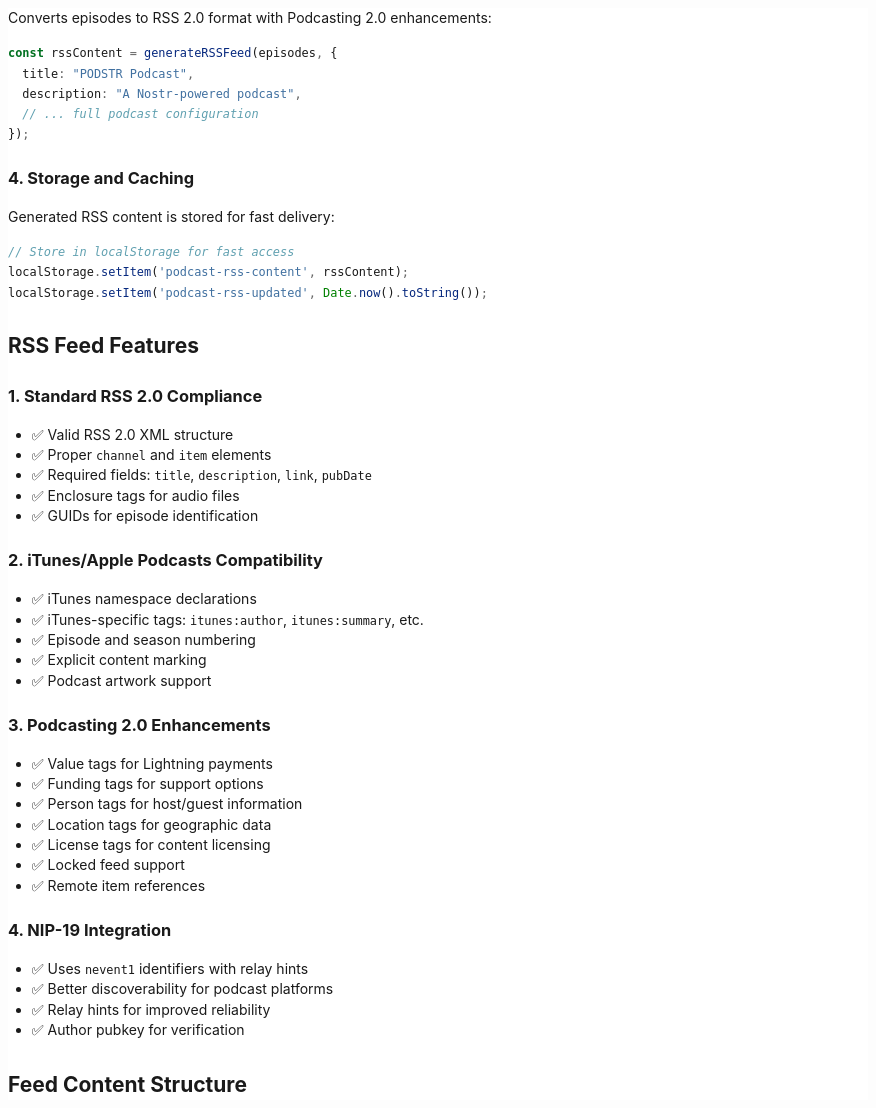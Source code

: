 Converts episodes to RSS 2.0 format with Podcasting 2.0 enhancements:

```typescript
const rssContent = generateRSSFeed(episodes, {
  title: "PODSTR Podcast",
  description: "A Nostr-powered podcast",
  // ... full podcast configuration
});
```

### 4. **Storage and Caching**

Generated RSS content is stored for fast delivery:

```typescript
// Store in localStorage for fast access
localStorage.setItem('podcast-rss-content', rssContent);
localStorage.setItem('podcast-rss-updated', Date.now().toString());
```

## RSS Feed Features

### 1. **Standard RSS 2.0 Compliance**
- ✅ Valid RSS 2.0 XML structure
- ✅ Proper `channel` and `item` elements
- ✅ Required fields: `title`, `description`, `link`, `pubDate`
- ✅ Enclosure tags for audio files
- ✅ GUIDs for episode identification

### 2. **iTunes/Apple Podcasts Compatibility**
- ✅ iTunes namespace declarations
- ✅ iTunes-specific tags: `itunes:author`, `itunes:summary`, etc.
- ✅ Episode and season numbering
- ✅ Explicit content marking
- ✅ Podcast artwork support

### 3. **Podcasting 2.0 Enhancements**
- ✅ Value tags for Lightning payments
- ✅ Funding tags for support options
- ✅ Person tags for host/guest information
- ✅ Location tags for geographic data
- ✅ License tags for content licensing
- ✅ Locked feed support
- ✅ Remote item references

### 4. **NIP-19 Integration**
- ✅ Uses `nevent1` identifiers with relay hints
- ✅ Better discoverability for podcast platforms
- ✅ Relay hints for improved reliability
- ✅ Author pubkey for verification

## Feed Content Structure
